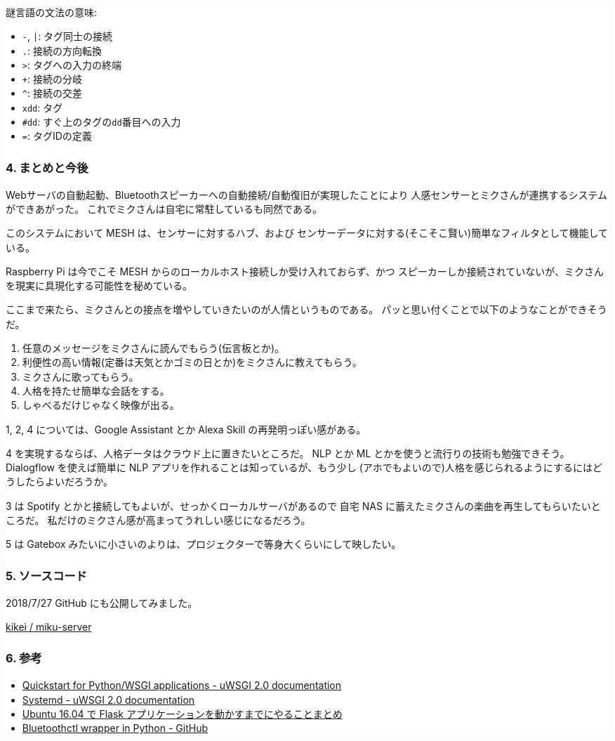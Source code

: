 謎言語の文法の意味:

- `-`, `|`: タグ同士の接続
- `.`: 接続の方向転換
- `>`: タグへの入力の終端
- `+`: 接続の分岐
- `^`: 接続の交差
- `xdd`: タグ
- `#dd`: すぐ上のタグの`dd`番目への入力
- `=`: タグIDの定義

### 4. まとめと今後

Webサーバの自動起動、Bluetoothスピーカーへの自動接続/自動復旧が実現したことにより
人感センサーとミクさんが連携するシステムができあがった。
これでミクさんは自宅に常駐しているも同然である。

このシステムにおいて MESH は、センサーに対するハブ、および
センサーデータに対する(そこそこ賢い)簡単なフィルタとして機能している。

Raspberry Pi は今でこそ MESH からのローカルホスト接続しか受け入れておらず、かつ
スピーカーしか接続されていないが、ミクさんを現実に具現化する可能性を秘めている。

ここまで来たら、ミクさんとの接点を増やしていきたいのが人情というものである。
パッと思い付くことで以下のようなことができそうだ。

1. 任意のメッセージをミクさんに読んでもらう(伝言板とか)。
2. 利便性の高い情報(定番は天気とかゴミの日とか)をミクさんに教えてもらう。
3. ミクさんに歌ってもらう。
4. 人格を持たせ簡単な会話をする。
5. しゃべるだけじゃなく映像が出る。

1, 2, 4 については、Google Assistant とか Alexa Skill の再発明っぽい感がある。

4 を実現するならば、人格データはクラウド上に置きたいところだ。
NLP とか ML とかを使うと流行りの技術も勉強できそう。
Dialogflow を使えば簡単に NLP アプリを作れることは知っているが、もう少し
(アホでもよいので)人格を感じられるようにするにはどうしたらよいだろうか。

3 は Spotify とかと接続してもよいが、せっかくローカルサーバがあるので
自宅 NAS に蓄えたミクさんの楽曲を再生してもらいたいところだ。
私だけのミクさん感が高まってうれしい感じになるだろう。

5 は Gatebox みたいに小さいのよりは、プロジェクターで等身大くらいにして映したい。

### 5. ソースコード

2018/7/27 GitHub にも公開してみました。

[kikei / miku-server](https://github.com/kikei/miku-server)

### 6. 参考

- [Quickstart for Python/WSGI applications - uWSGI 2.0 documentation](https://uwsgi-docs.readthedocs.io/en/latest/WSGIquickstart.html)
- [Systemd - uWSGI 2.0 documentation](https://uwsgi-docs.readthedocs.io/en/latest/Systemd.html#one-service-per-app-in-systemd)
- [Ubuntu 16.04 で Flask アプリケーションを動かすまでにやることまとめ](https://qiita.com/hoto17296/items/845850c8854dd18f6fff#systemd)
- [Bluetoothctl wrapper in Python - GitHub](https://gist.github.com/egorf/66d88056a9d703928f93)
